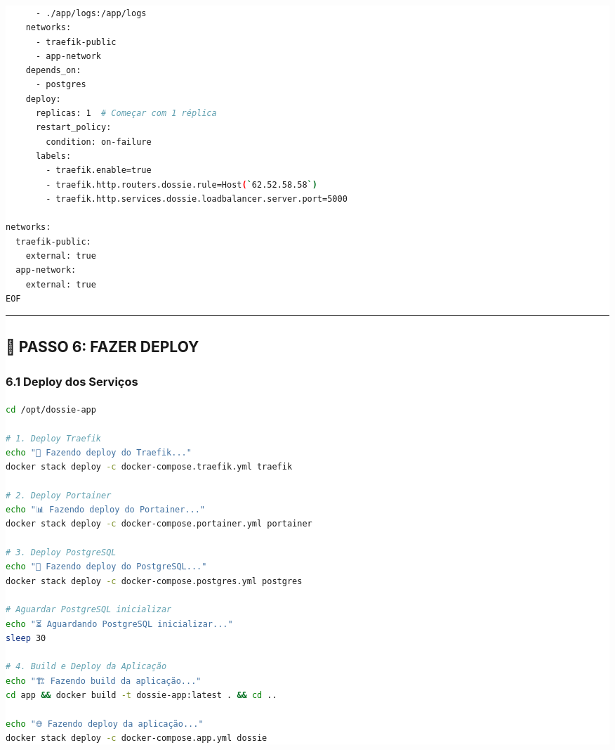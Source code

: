 ```bash
      - ./app/logs:/app/logs
    networks:
      - traefik-public
      - app-network
    depends_on:
      - postgres
    deploy:
      replicas: 1  # Começar com 1 réplica
      restart_policy:
        condition: on-failure
      labels:
        - traefik.enable=true
        - traefik.http.routers.dossie.rule=Host(`62.52.58.58`)
        - traefik.http.services.dossie.loadbalancer.server.port=5000

networks:
  traefik-public:
    external: true
  app-network:
    external: true
EOF
```

---

## 🚀 **PASSO 6: FAZER DEPLOY**

### **6.1 Deploy dos Serviços**
```bash
cd /opt/dossie-app

# 1. Deploy Traefik
echo "🔀 Fazendo deploy do Traefik..."
docker stack deploy -c docker-compose.traefik.yml traefik

# 2. Deploy Portainer
echo "📊 Fazendo deploy do Portainer..."
docker stack deploy -c docker-compose.portainer.yml portainer

# 3. Deploy PostgreSQL
echo "🐘 Fazendo deploy do PostgreSQL..."
docker stack deploy -c docker-compose.postgres.yml postgres

# Aguardar PostgreSQL inicializar
echo "⏳ Aguardando PostgreSQL inicializar..."
sleep 30

# 4. Build e Deploy da Aplicação
echo "🏗️ Fazendo build da aplicação..."
cd app && docker build -t dossie-app:latest . && cd ..

echo "🌐 Fazendo deploy da aplicação..."
docker stack deploy -c docker-compose.app.yml dossie
```
